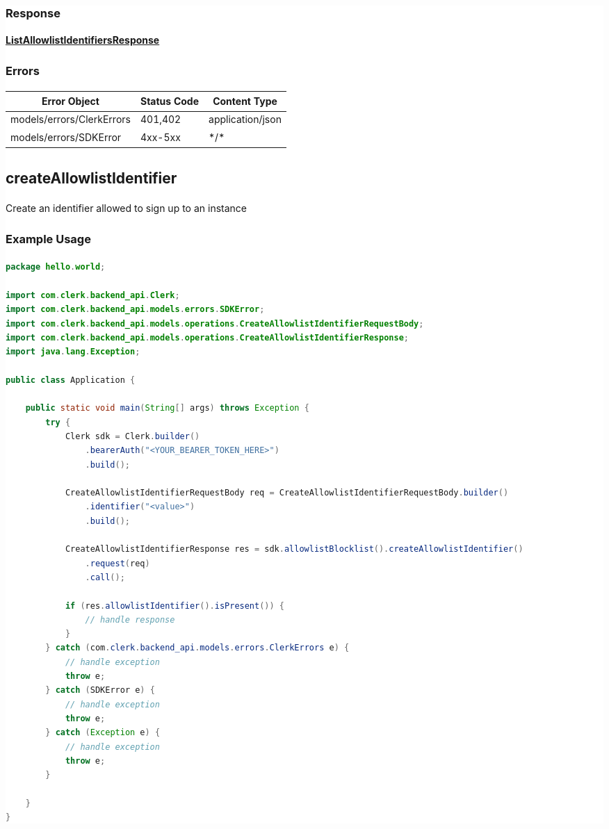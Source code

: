 ### Response

**[ListAllowlistIdentifiersResponse](../../models/operations/ListAllowlistIdentifiersResponse.md)**

### Errors

| Error Object              | Status Code               | Content Type              |
| ------------------------- | ------------------------- | ------------------------- |
| models/errors/ClerkErrors | 401,402                   | application/json          |
| models/errors/SDKError    | 4xx-5xx                   | \*\/*                     |


## createAllowlistIdentifier

Create an identifier allowed to sign up to an instance

### Example Usage

```java
package hello.world;

import com.clerk.backend_api.Clerk;
import com.clerk.backend_api.models.errors.SDKError;
import com.clerk.backend_api.models.operations.CreateAllowlistIdentifierRequestBody;
import com.clerk.backend_api.models.operations.CreateAllowlistIdentifierResponse;
import java.lang.Exception;

public class Application {

    public static void main(String[] args) throws Exception {
        try {
            Clerk sdk = Clerk.builder()
                .bearerAuth("<YOUR_BEARER_TOKEN_HERE>")
                .build();

            CreateAllowlistIdentifierRequestBody req = CreateAllowlistIdentifierRequestBody.builder()
                .identifier("<value>")
                .build();

            CreateAllowlistIdentifierResponse res = sdk.allowlistBlocklist().createAllowlistIdentifier()
                .request(req)
                .call();

            if (res.allowlistIdentifier().isPresent()) {
                // handle response
            }
        } catch (com.clerk.backend_api.models.errors.ClerkErrors e) {
            // handle exception
            throw e;
        } catch (SDKError e) {
            // handle exception
            throw e;
        } catch (Exception e) {
            // handle exception
            throw e;
        }

    }
}
```

